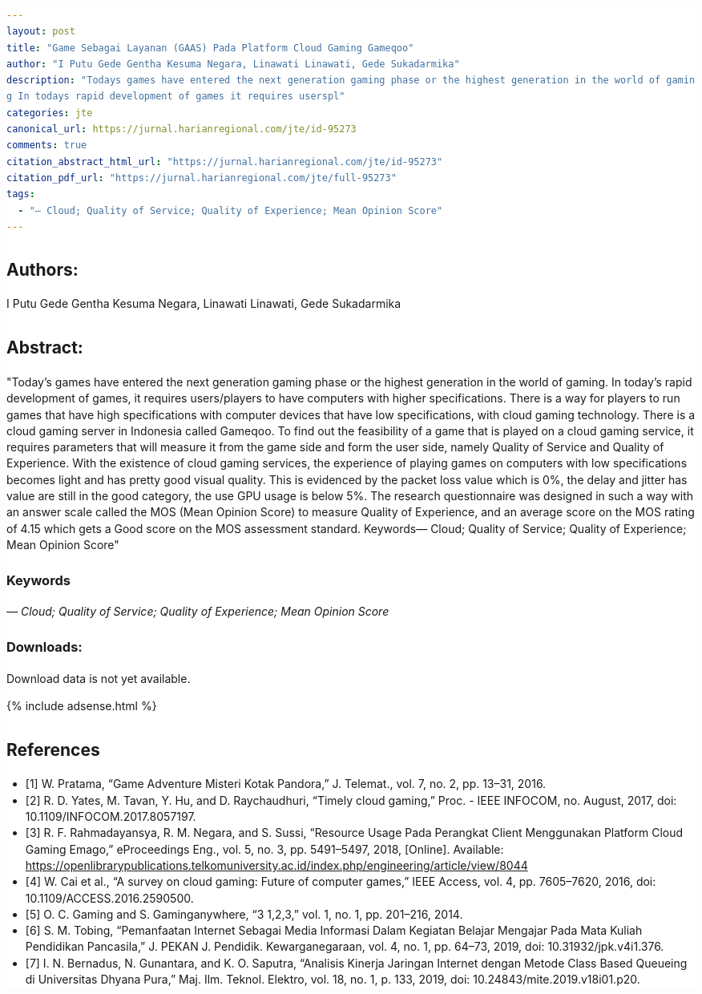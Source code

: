 ```yaml
---
layout: post
title: "Game Sebagai Layanan (GAAS) Pada Platform Cloud Gaming Gameqoo"
author: "I Putu Gede Gentha Kesuma Negara, Linawati Linawati, Gede Sukadarmika"
description: "Todays games have entered the next generation gaming phase or the highest generation in the world of gaming In todays rapid development of games it requires userspl"
categories: jte
canonical_url: https://jurnal.harianregional.com/jte/id-95273
comments: true
citation_abstract_html_url: "https://jurnal.harianregional.com/jte/id-95273"
citation_pdf_url: "https://jurnal.harianregional.com/jte/full-95273"
tags:
  - "— Cloud; Quality of Service; Quality of Experience; Mean Opinion Score"
---
```


## Authors:
I Putu Gede Gentha Kesuma Negara, Linawati Linawati, Gede Sukadarmika

## Abstract:
"Today’s games have entered the next generation gaming phase or the highest generation in the world of gaming. In today’s rapid development of games, it requires users/players to have computers with higher specifications. There is a way for players to run games that have high specifications with computer devices that have low specifications, with cloud gaming technology. There is a cloud gaming server in Indonesia called Gameqoo. To find out the feasibility of a game that is played on a cloud gaming service, it requires parameters that will measure it from the game side and form the user side, namely Quality of Service and Quality of Experience. With the existence of cloud gaming services, the experience of playing games on computers with low specifications becomes light and has pretty good visual quality. This is evidenced by the packet loss value which is 0%, the delay and jitter has value are still in the good category, the use GPU usage is below 5%. The research questionnaire was designed in such a way with an answer scale called the MOS (Mean Opinion Score) to measure Quality of Experience, and an average score on the MOS rating of 4.15 which gets a Good score on the MOS assessment standard. Keywords— Cloud; Quality of Service; Quality of Experience; Mean Opinion Score"

### Keywords
*— Cloud; Quality of Service; Quality of Experience; Mean Opinion Score*

### Downloads:
Download data is not yet available.

{% include adsense.html %}
## References
- [1]	W. Pratama, “Game Adventure Misteri Kotak Pandora,” J. Telemat., vol. 7, no. 2, pp. 13–31, 2016.
- [2]	R. D. Yates, M. Tavan, Y. Hu, and D. Raychaudhuri, “Timely cloud gaming,” Proc. - IEEE INFOCOM, no. August, 2017, doi: 10.1109/INFOCOM.2017.8057197.
- [3]	R. F. Rahmadayansya, R. M. Negara, and S. Sussi, “Resource Usage Pada Perangkat Client Menggunakan Platform Cloud Gaming Emago,” eProceedings Eng., vol. 5, no. 3, pp. 5491–5497, 2018, [Online]. Available: https://openlibrarypublications.telkomuniversity.ac.id/index.php/engineering/article/view/8044
- [4]	W. Cai et al., “A survey on cloud gaming: Future of computer games,” IEEE Access, vol. 4, pp. 7605–7620, 2016, doi: 10.1109/ACCESS.2016.2590500.
- [5]	O. C. Gaming and S. Gaminganywhere, “3 1,2,3,” vol. 1, no. 1, pp. 201–216, 2014.
- [6]	S. M. Tobing, “Pemanfaatan Internet Sebagai Media Informasi Dalam Kegiatan Belajar Mengajar Pada Mata Kuliah Pendidikan Pancasila,” J. PEKAN  J. Pendidik. Kewarganegaraan, vol. 4, no. 1, pp. 64–73, 2019, doi: 10.31932/jpk.v4i1.376.
- [7]	I. N. Bernadus, N. Gunantara, and K. O. Saputra, “Analisis Kinerja Jaringan Internet dengan Metode Class Based Queueing di Universitas Dhyana Pura,” Maj. Ilm. Teknol. Elektro, vol. 18, no. 1, p. 133, 2019, doi: 10.24843/mite.2019.v18i01.p20.